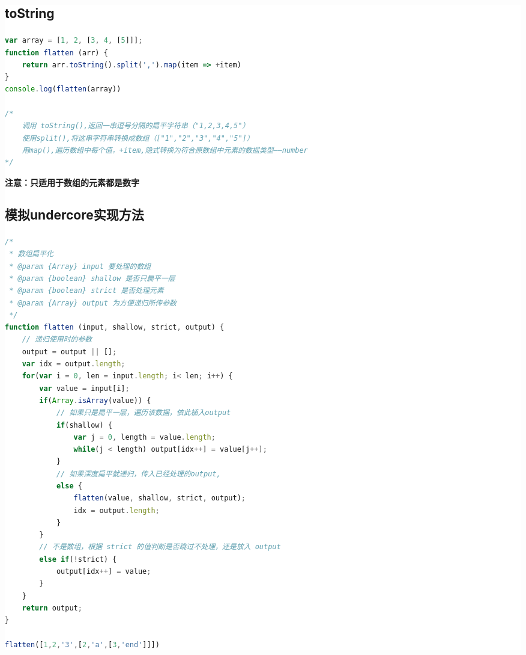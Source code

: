 
## toString

```javascript
var array = [1, 2, [3, 4, [5]]];
function flatten (arr) {
    return arr.toString().split(',').map(item => +item)
}
console.log(flatten(array))

/*
	调用 toString(),返回一串逗号分隔的扁平字符串（"1,2,3,4,5"）
	使用split(),将这串字符串转换成数组（["1","2","3","4","5"]）
	用map(),遍历数组中每个值，+item,隐式转换为符合原数组中元素的数据类型——number
*/
```

**注意：只适用于数组的元素都是数字**

## 模拟undercore实现方法

```javascript
/*
 * 数组扁平化
 * @param {Array} input 要处理的数组
 * @param {boolean} shallow 是否只扁平一层
 * @param {boolean} strict 是否处理元素
 * @param {Array} output 为方便递归所传参数
 */
function flatten (input, shallow, strict, output) {
	// 递归使用时的参数
    output = output || [];
    var idx = output.length;
    for(var i = 0, len = input.length; i< len; i++) {
        var value = input[i];
        if(Array.isArray(value)) {
            // 如果只是扁平一层，遍历该数据，依此植入output
            if(shallow) {
                var j = 0, length = value.length;
                while(j < length) output[idx++] = value[j++];
            }
            // 如果深度扁平就递归，传入已经处理的output,
            else {
                flatten(value, shallow, strict, output);
                idx = output.length;
            }
        }
        // 不是数组，根据 strict 的值判断是否跳过不处理，还是放入 output
        else if(!strict) {
            output[idx++] = value;
        }
    }
    return output;
}

flatten([1,2,'3',[2,'a',[3,'end']]])
```
